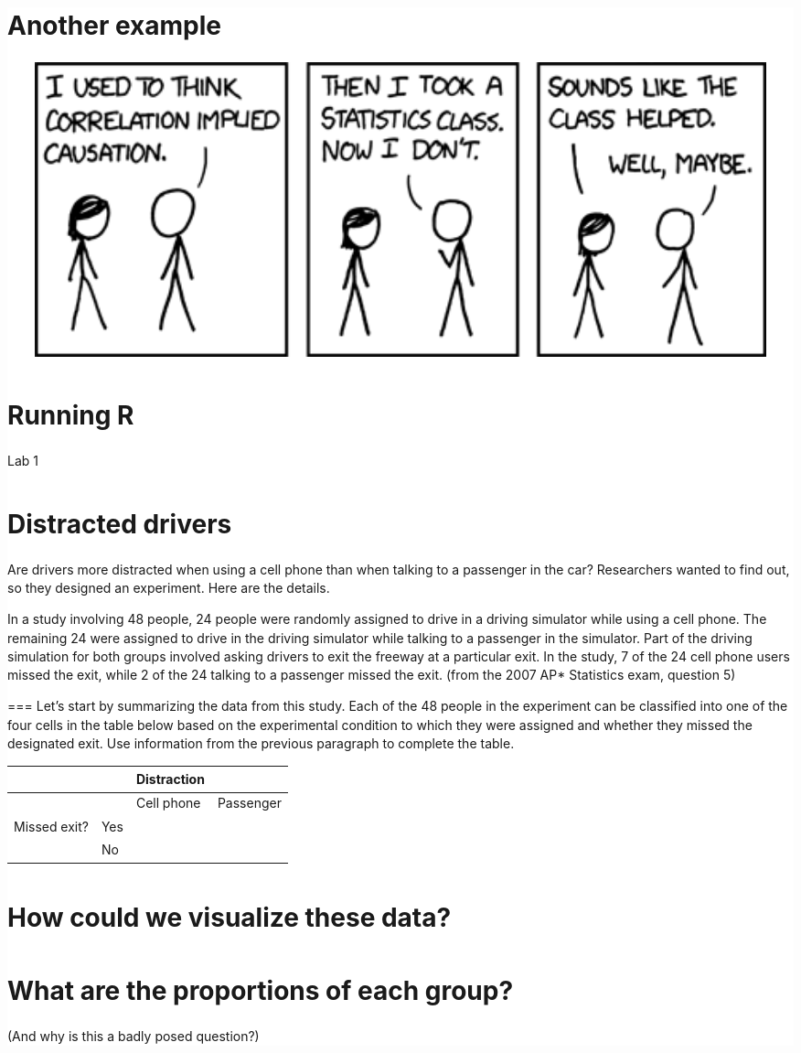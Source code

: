 Another example
===
<div align="center">
<img src="correlation.png" width=800>
</div>



Running R
===
Lab 1


Distracted drivers
===
Are drivers more distracted when using a cell phone than when talking to a passenger in the car?  Researchers wanted to find out, so they designed an experiment.  Here are the details.

In a study involving 48 people, 24 people were randomly assigned to drive in a driving simulator while using a cell phone. The remaining 24 were assigned to drive in the driving simulator while talking to a passenger in the simulator. Part of the driving simulation for both groups involved asking drivers to exit the freeway at a particular exit. In the study, 7 of the 24 cell phone users missed the exit, while 2 of the 24 talking to a passenger missed the exit.  (from the 2007 AP* Statistics exam, question 5)



===
Let’s start by summarizing the data from this study.  Each of the 48 people in the experiment can be classified into one of the four cells in the table below based on the experimental condition to which they were assigned and whether they missed the designated exit.  Use information from the previous paragraph to complete the table.

|              |     | Distraction |           |
|--------------|-----|-------------|-----------|
|              |     | Cell phone  | Passenger |
| Missed exit? | Yes |             |           |
|              | No  |             |           |


How could we visualize these data?
===

What are the proportions of each group?
===
(And why is this a badly posed question?)
